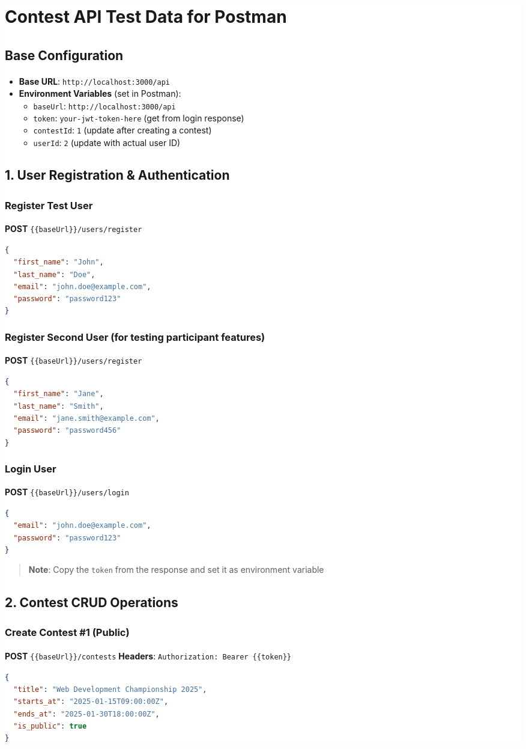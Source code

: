 # Contest API Test Data for Postman

## Base Configuration
- **Base URL**: `http://localhost:3000/api`
- **Environment Variables** (set in Postman):
  - `baseUrl`: `http://localhost:3000/api`
  - `token`: `your-jwt-token-here` (get from login response)
  - `contestId`: `1` (update after creating a contest)
  - `userId`: `2` (update with actual user ID)

## 1. User Registration & Authentication

### Register Test User
**POST** `{{baseUrl}}/users/register`
```json
{
  "first_name": "John",
  "last_name": "Doe",
  "email": "john.doe@example.com",
  "password": "password123"
}
```

### Register Second User (for testing participant features)
**POST** `{{baseUrl}}/users/register`
```json
{
  "first_name": "Jane",
  "last_name": "Smith",
  "email": "jane.smith@example.com",
  "password": "password456"
}
```

### Login User
**POST** `{{baseUrl}}/users/login`
```json
{
  "email": "john.doe@example.com",
  "password": "password123"
}
```
> **Note**: Copy the `token` from the response and set it as environment variable

## 2. Contest CRUD Operations

### Create Contest #1 (Public)
**POST** `{{baseUrl}}/contests`
**Headers**: `Authorization: Bearer {{token}}`
```json
{
  "title": "Web Development Championship 2025",
  "starts_at": "2025-01-15T09:00:00Z",
  "ends_at": "2025-01-30T18:00:00Z",
  "is_public": true
}
```
